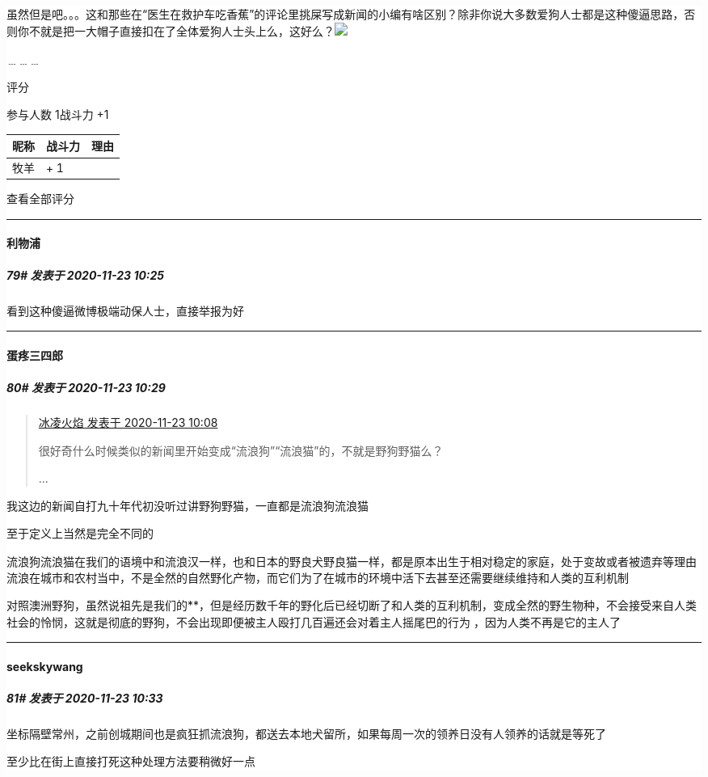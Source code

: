 
虽然但是吧。。。这和那些在“医生在救护车吃香蕉”的评论里挑屎写成新闻的小编有啥区别？除非你说大多数爱狗人士都是这种傻逼思路，否则你不就是把一大帽子直接扣在了全体爱狗人士头上么，这好么？<img src="https://static.saraba1st.com/image/smiley/face2017/068.png" referrerpolicy="no-referrer">


﹍﹍﹍

评分


 参与人数 1战斗力 +1

|昵称|战斗力|理由|
|----|---|---|
| 牧羊| + 1||


查看全部评分


-----

####  利物浦  
##### 79#       发表于 2020-11-23 10:25


看到这种傻逼微博极端动保人士，直接举报为好


-----

####  蛋疼三四郎  
##### 80#       发表于 2020-11-23 10:29


<blockquote><a href="httphttps://bbs.saraba1st.com/2b/forum.php?mod=redirect&amp;goto=findpost&amp;pid=49489311&amp;ptid=1973769" target="_blank">冰凌火焰 发表于 2020-11-23 10:08</a>

很好奇什么时候类似的新闻里开始变成“流浪狗”“流浪猫”的，不就是野狗野猫么？

 ...</blockquote>
我这边的新闻自打九十年代初没听过讲野狗野猫，一直都是流浪狗流浪猫

至于定义上当然是完全不同的

流浪狗流浪猫在我们的语境中和流浪汉一样，也和日本的野良犬野良猫一样，都是原本出生于相对稳定的家庭，处于变故或者被遗弃等理由流浪在城市和农村当中，不是全然的自然野化产物，而它们为了在城市的环境中活下去甚至还需要继续维持和人类的互利机制

对照澳洲野狗，虽然说祖先是我们的**，但是经历数千年的野化后已经切断了和人类的互利机制，变成全然的野生物种，不会接受来自人类社会的怜悯，这就是彻底的野狗，不会出现即便被主人殴打几百遍还会对着主人摇尾巴的行为 ，因为人类不再是它的主人了


-----

####  seekskywang  
##### 81#       发表于 2020-11-23 10:33


坐标隔壁常州，之前创城期间也是疯狂抓流浪狗，都送去本地犬留所，如果每周一次的领养日没有人领养的话就是等死了


至少比在街上直接打死这种处理方法要稍微好一点

